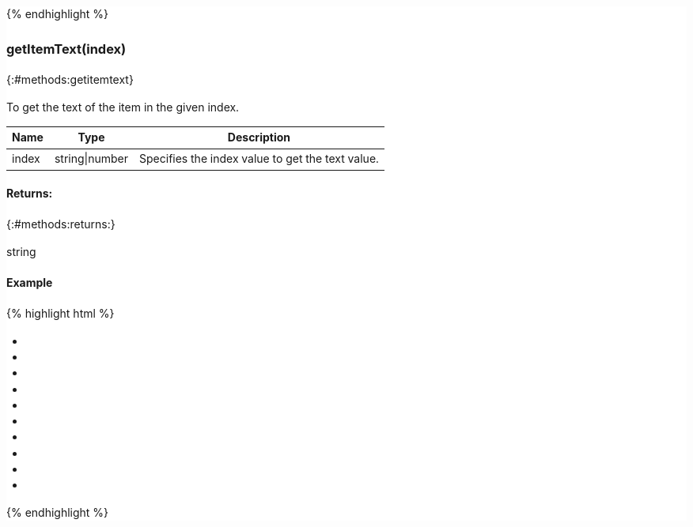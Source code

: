 <script>
// Call getItemsCount method.
$(document).ready(function(){
$("#lb").ejListView();
$("#lb").ejListView("getItemsCount");
});
</script>{% endhighlight %}




### getItemText(index)
{:#methods:getitemtext}


To get the text of the item in the given index.


<table class="params">
<thead>
<tr>
<th>Name</th>
<th>Type</th>
<th>Description</th>
</tr>
</thead>
<tbody>
<tr>
<td class="name">
index</td>
<td class="type"><span class="param-type">string|number</span></td>
<td class="description">Specifies the index value to get the text value.</td>
</tr>
</tbody>
</table>


#### Returns:
{:#methods:returns:}

string


#### Example



{% highlight html %}
 
<div id="lb">
        <ul>
                <li data-ej-text="Artwork"></li>
                <li data-ej-text="Abstract"></li>
                <li data-ej-text="2 Acrylic Mediums"></li>
                <li data-ej-text="Creative Acrylic"></li>
                <li data-ej-text="Modern Painting"></li>
                <li data-ej-text="Canvas Art"></li>
                <li data-ej-text="Black white"></li>
                <li data-ej-text="Children"></li>
                <li data-ej-text="Preschool Crafts"></li>
                <li data-ej-text="School-age Crafts"></li>
        </ul>
</div>
<script>
// Call getItemText method.
$(document).ready(function(){
$("#lb").ejListView();
$("#lb").ejListView("getItemText",2);
});
</script>{% endhighlight %}